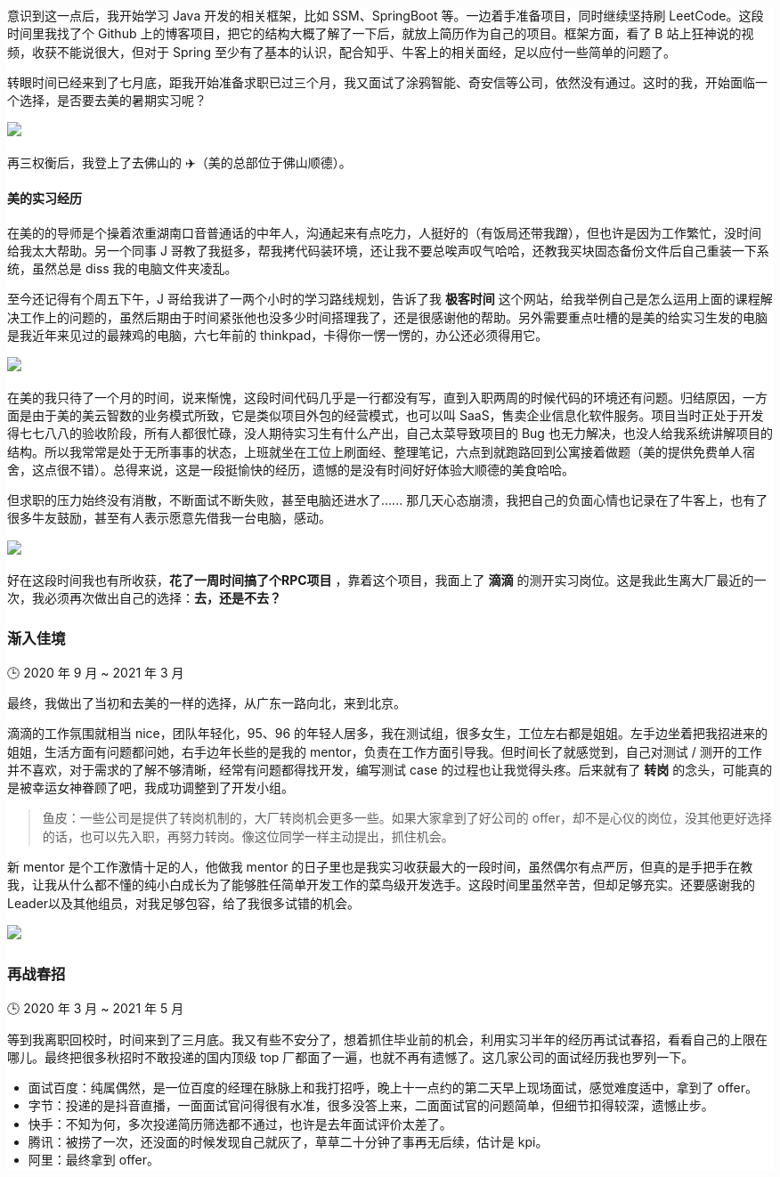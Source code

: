 意识到这一点后，我开始学习 Java 开发的相关框架，比如 SSM、SpringBoot 等。一边着手准备项目，同时继续坚持刷 LeetCode。这段时间里我找了个 Github 上的博客项目，把它的结构大概了解了一下后，就放上简历作为自己的项目。框架方面，看了 B 站上狂神说的视频，收获不能说很大，但对于 Spring 至少有了基本的认识，配合知乎、牛客上的相关面经，足以应付一些简单的问题了。

转眼时间已经来到了七月底，距我开始准备求职已过三个月，我又面试了涂鸦智能、奇安信等公司，依然没有通过。这时的我，开始面临一个选择，是否要去美的暑期实习呢？

![](https://pic.yupi.icu/5563/202311070921431.png)

再三权衡后，我登上了去佛山的 ✈️（美的总部位于佛山顺德）。

#### 美的实习经历

在美的的导师是个操着浓重湖南口音普通话的中年人，沟通起来有点吃力，人挺好的（有饭局还带我蹭），但也许是因为工作繁忙，没时间给我太大帮助。另一个同事 J 哥教了我挺多，帮我拷代码装环境，还让我不要总唉声叹气哈哈，还教我买块固态备份文件后自己重装一下系统，虽然总是 diss 我的电脑文件夹凌乱。

至今还记得有个周五下午，J 哥给我讲了一两个小时的学习路线规划，告诉了我 **极客时间** 这个网站，给我举例自己是怎么运用上面的课程解决工作上的问题的，虽然后期由于时间紧张他也没多少时间搭理我了，还是很感谢他的帮助。另外需要重点吐槽的是美的给实习生发的电脑是我近年来见过的最辣鸡的电脑，六七年前的 thinkpad，卡得你一愣一愣的，办公还必须得用它。

![](https://pic.yupi.icu/5563/202311070921432.png)

在美的我只待了一个月的时间，说来惭愧，这段时间代码几乎是一行都没有写，直到入职两周的时候代码的环境还有问题。归结原因，一方面是由于美的美云智数的业务模式所致，它是类似项目外包的经营模式，也可以叫 SaaS，售卖企业信息化软件服务。项目当时正处于开发得七七八八的验收阶段，所有人都很忙碌，没人期待实习生有什么产出，自己太菜导致项目的 Bug 也无力解决，也没人给我系统讲解项目的结构。所以我常常是处于无所事事的状态，上班就坐在工位上刷面经、整理笔记，六点到就跑路回到公寓接着做题（美的提供免费单人宿舍，这点很不错）。总得来说，这是一段挺愉快的经历，遗憾的是没有时间好好体验大顺德的美食哈哈。

但求职的压力始终没有消散，不断面试不断失败，甚至电脑还进水了...... 那几天心态崩溃，我把自己的负面心情也记录在了牛客上，也有了很多牛友鼓励，甚至有人表示愿意先借我一台电脑，感动。

![](https://pic.yupi.icu/5563/202311070921444.png)

好在这段时间我也有所收获，**花了一周时间搞了个RPC项目** ，靠着这个项目，我面上了 **滴滴** 的测开实习岗位。这是我此生离大厂最近的一次，我必须再次做出自己的选择：**去，还是不去？**

### 渐入佳境

🕒 2020 年 9 月 ~ 2021 年 3 月

最终，我做出了当初和去美的一样的选择，从广东一路向北，来到北京。

滴滴的工作氛围就相当 nice，团队年轻化，95、96 的年轻人居多，我在测试组，很多女生，工位左右都是姐姐。左手边坐着把我招进来的姐姐，生活方面有问题都问她，右手边年长些的是我的 mentor，负责在工作方面引导我。但时间长了就感觉到，自己对测试 / 测开的工作并不喜欢，对于需求的了解不够清晰，经常有问题都得找开发，编写测试 case 的过程也让我觉得头疼。后来就有了 **转岗** 的念头，可能真的是被幸运女神眷顾了吧，我成功调整到了开发小组。

> 鱼皮：一些公司是提供了转岗机制的，大厂转岗机会更多一些。如果大家拿到了好公司的 offer，却不是心仪的岗位，没其他更好选择的话，也可以先入职，再努力转岗。像这位同学一样主动提出，抓住机会。

新 mentor 是个工作激情十足的人，他做我  mentor 的日子里也是我实习收获最大的一段时间，虽然偶尔有点严厉，但真的是手把手在教我，让我从什么都不懂的纯小白成长为了能够胜任简单开发工作的菜鸟级开发选手。这段时间里虽然辛苦，但却足够充实。还要感谢我的Leader以及其他组员，对我足够包容，给了我很多试错的机会。

![](https://pic.yupi.icu/5563/202311070921542.png)

### 再战春招

🕒 2020 年 3 月 ~ 2021 年 5 月

等到我离职回校时，时间来到了三月底。我又有些不安分了，想着抓住毕业前的机会，利用实习半年的经历再试试春招，看看自己的上限在哪儿。最终把很多秋招时不敢投递的国内顶级 top 厂都面了一遍，也就不再有遗憾了。这几家公司的面试经历我也罗列一下。

- 面试百度：纯属偶然，是一位百度的经理在脉脉上和我打招呼，晚上十一点约的第二天早上现场面试，感觉难度适中，拿到了 offer。
- 字节：投递的是抖音直播，一面面试官问得很有水准，很多没答上来，二面面试官的问题简单，但细节扣得较深，遗憾止步。
- 快手：不知为何，多次投递简历筛选都不通过，也许是去年面试评价太差了。
- 腾讯：被捞了一次，还没面的时候发现自己就灰了，草草二十分钟了事再无后续，估计是 kpi。
- 阿里：最终拿到 offer。
